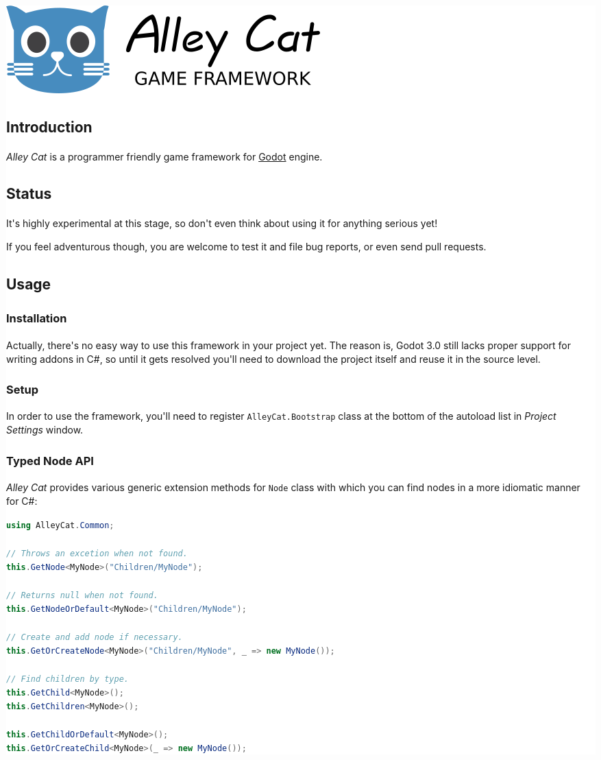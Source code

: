 [![AllyCat logo](logo.png)](https://github.com/mysticfall/AlleyCat)

## Introduction
_Alley Cat_ is a programmer friendly game framework for [Godot](https://github.com/godotengine/godot) engine.

## Status
It's highly experimental at this stage, so don't even think about using it for anything serious yet!

If you feel adventurous though, you are welcome to test it and file bug reports, or even send pull requests.

## Usage

### Installation

Actually, there's no easy way to use this framework in your project yet. The reason is, Godot 3.0 
still lacks proper support for writing addons in C#, so until it gets resolved you'll need to download 
the project itself and reuse it in the source level. 

### Setup

In order to use the framework, you'll need to register `AlleyCat.Bootstrap` class at the bottom of 
the autoload list in _Project Settings_ window.

### Typed Node API

_Alley Cat_ provides various generic extension methods for `Node` class with which you can find nodes 
in a more idiomatic manner for C#:

```c#
using AlleyCat.Common;

// Throws an excetion when not found.
this.GetNode<MyNode>("Children/MyNode");

// Returns null when not found.
this.GetNodeOrDefault<MyNode>("Children/MyNode");

// Create and add node if necessary.
this.GetOrCreateNode<MyNode>("Children/MyNode", _ => new MyNode());

// Find children by type.
this.GetChild<MyNode>();
this.GetChildren<MyNode>();

this.GetChildOrDefault<MyNode>();
this.GetOrCreateChild<MyNode>(_ => new MyNode());
```
